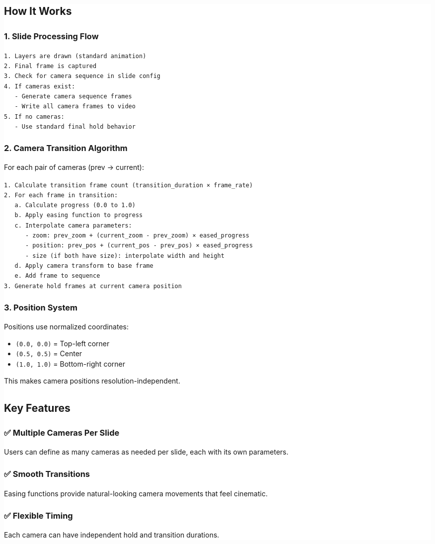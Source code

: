 ## How It Works

### 1. Slide Processing Flow

```
1. Layers are drawn (standard animation)
2. Final frame is captured
3. Check for camera sequence in slide config
4. If cameras exist:
   - Generate camera sequence frames
   - Write all camera frames to video
5. If no cameras:
   - Use standard final hold behavior
```

### 2. Camera Transition Algorithm

For each pair of cameras (prev → current):

```
1. Calculate transition frame count (transition_duration × frame_rate)
2. For each frame in transition:
   a. Calculate progress (0.0 to 1.0)
   b. Apply easing function to progress
   c. Interpolate camera parameters:
      - zoom: prev_zoom + (current_zoom - prev_zoom) × eased_progress
      - position: prev_pos + (current_pos - prev_pos) × eased_progress
      - size (if both have size): interpolate width and height
   d. Apply camera transform to base frame
   e. Add frame to sequence
3. Generate hold frames at current camera position
```

### 3. Position System

Positions use normalized coordinates:
- `(0.0, 0.0)` = Top-left corner
- `(0.5, 0.5)` = Center
- `(1.0, 1.0)` = Bottom-right corner

This makes camera positions resolution-independent.

## Key Features

### ✅ Multiple Cameras Per Slide
Users can define as many cameras as needed per slide, each with its own parameters.

### ✅ Smooth Transitions
Easing functions provide natural-looking camera movements that feel cinematic.

### ✅ Flexible Timing
Each camera can have independent hold and transition durations.
